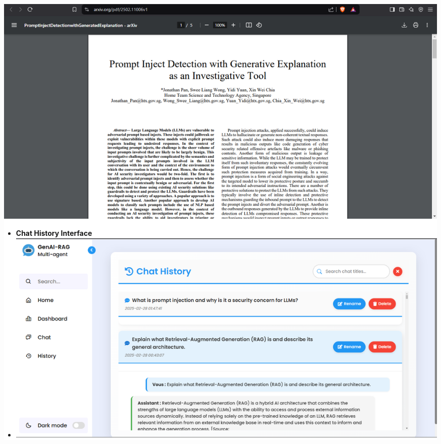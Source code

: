 ![Screenshot of the Application](Screenshots/demo8.png)
* **Chat History Interface**
* ![Screenshot of the Application](Screenshots/demo9.png)